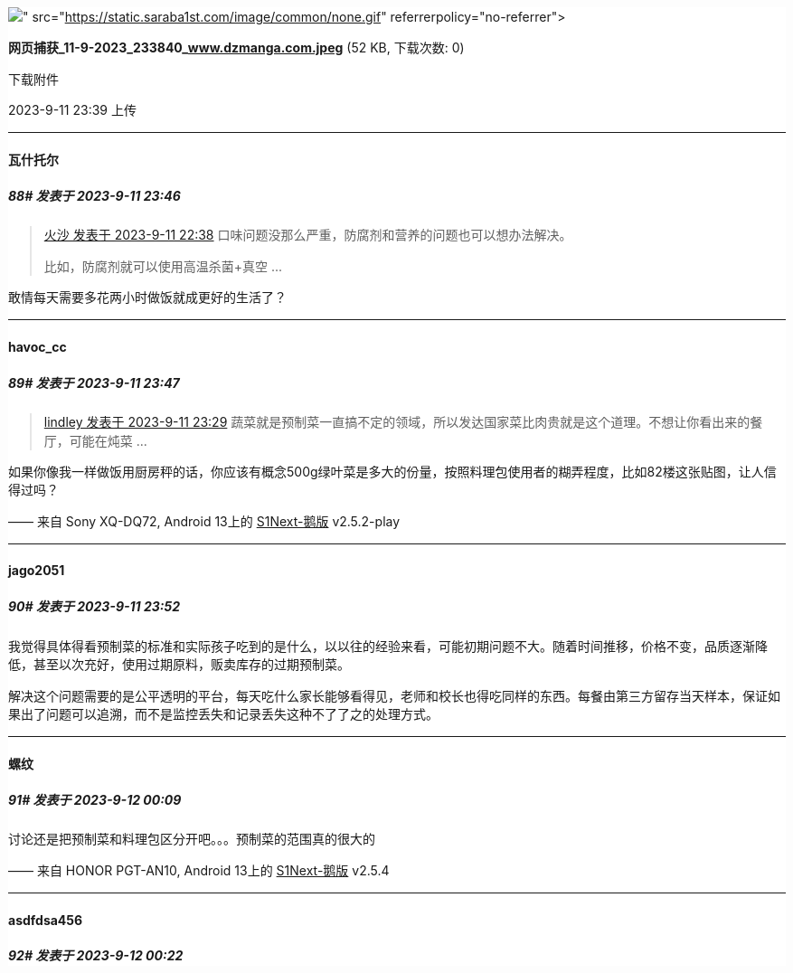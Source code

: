 <img src="https://img.saraba1st.com/forum/202309/11/233908bbwuxbdjhx3jmyzb.jpeg" referrerpolicy="no-referrer">" src="https://static.saraba1st.com/image/common/none.gif" referrerpolicy="no-referrer">

<strong>网页捕获_11-9-2023_233840_www.dzmanga.com.jpeg</strong> (52 KB, 下载次数: 0)

下载附件

2023-9-11 23:39 上传


*****

####  瓦什托尔  
##### 88#       发表于 2023-9-11 23:46

<blockquote><a href="httphttps://bbs.saraba1st.com/2b/forum.php?mod=redirect&amp;goto=findpost&amp;pid=62371461&amp;ptid=2152338" target="_blank">火沙 发表于 2023-9-11 22:38</a>
口味问题没那么严重，防腐剂和营养的问题也可以想办法解决。

比如，防腐剂就可以使用高温杀菌+真空 ...</blockquote>
敢情每天需要多花两小时做饭就成更好的生活了？

*****

####  havoc_cc  
##### 89#       发表于 2023-9-11 23:47

<blockquote><a href="httphttps://bbs.saraba1st.com/2b/forum.php?mod=redirect&amp;goto=findpost&amp;pid=62372033&amp;ptid=2152338" target="_blank">lindley 发表于 2023-9-11 23:29</a>
蔬菜就是预制菜一直搞不定的领域，所以发达国家菜比肉贵就是这个道理。不想让你看出来的餐厅，可能在炖菜 ...</blockquote>
如果你像我一样做饭用厨房秤的话，你应该有概念500g绿叶菜是多大的份量，按照料理包使用者的糊弄程度，比如82楼这张贴图，让人信得过吗？

—— 来自 Sony XQ-DQ72, Android 13上的 [S1Next-鹅版](https://github.com/ykrank/S1-Next/releases) v2.5.2-play

*****

####  jago2051  
##### 90#       发表于 2023-9-11 23:52

我觉得具体得看预制菜的标准和实际孩子吃到的是什么，以以往的经验来看，可能初期问题不大。随着时间推移，价格不变，品质逐渐降低，甚至以次充好，使用过期原料，贩卖库存的过期预制菜。

解决这个问题需要的是公平透明的平台，每天吃什么家长能够看得见，老师和校长也得吃同样的东西。每餐由第三方留存当天样本，保证如果出了问题可以追溯，而不是监控丢失和记录丢失这种不了了之的处理方式。


*****

####  螺纹  
##### 91#       发表于 2023-9-12 00:09

讨论还是把预制菜和料理包区分开吧。。。预制菜的范围真的很大的

—— 来自 HONOR PGT-AN10, Android 13上的 [S1Next-鹅版](https://github.com/ykrank/S1-Next/releases) v2.5.4


*****

####  asdfdsa456  
##### 92#       发表于 2023-9-12 00:22
